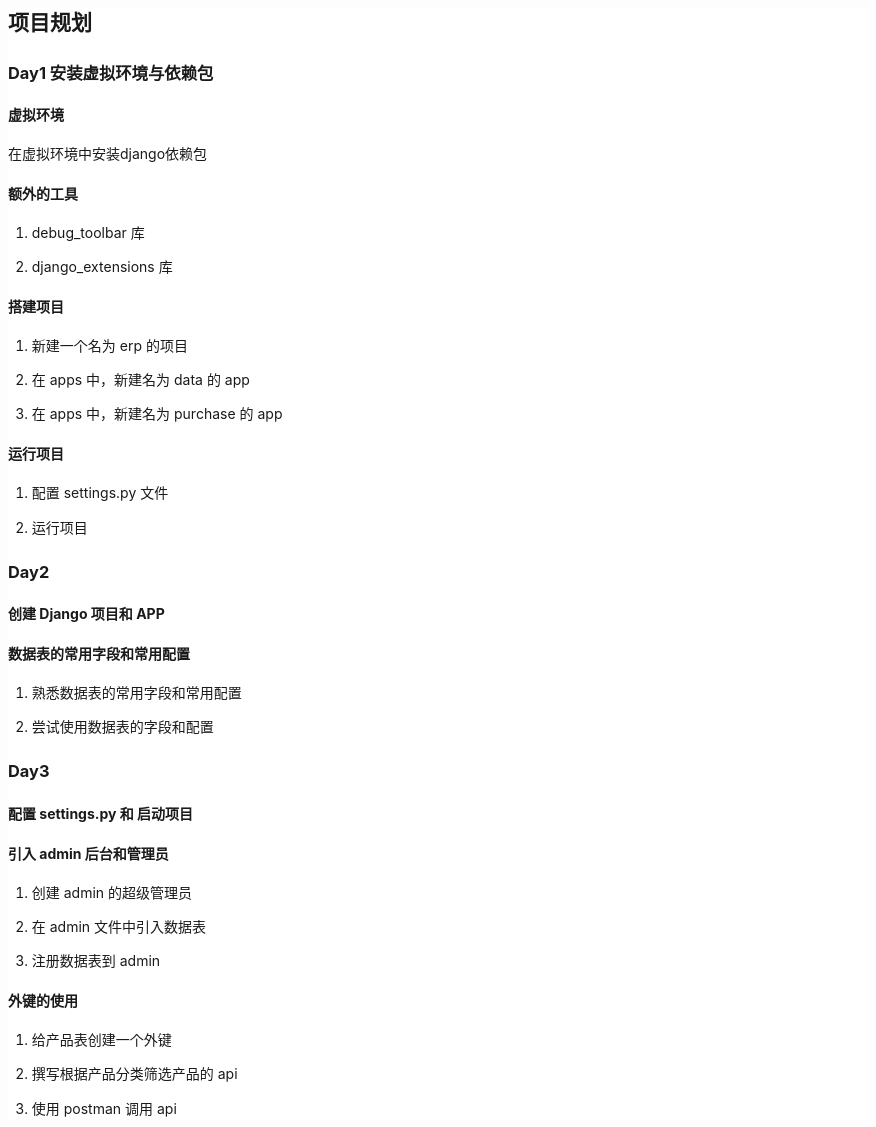 ## 项目规划

### Day1 安装虚拟环境与依赖包  

#### 虚拟环境

在虚拟环境中安装django依赖包

#### 额外的工具  

1. debug_toolbar 库  

2. django_extensions 库

#### 搭建项目

1. 新建一个名为 erp 的项目

2. 在 apps 中，新建名为 data 的 app

3. 在 apps 中，新建名为 purchase 的 app

#### 运行项目

1. 配置 settings.py 文件

2. 运行项目

### Day2

#### 创建 Django 项目和 APP

#### 数据表的常用字段和常用配置

1. 熟悉数据表的常用字段和常用配置  

2. 尝试使用数据表的字段和配置

### Day3  

#### 配置 settings.py 和 启动项目

#### 引入 admin 后台和管理员

1. 创建 admin 的超级管理员  

2. 在 admin 文件中引入数据表
3. 注册数据表到 admin

#### 外键的使用

1. 给产品表创建一个外键  

2. 撰写根据产品分类筛选产品的 api
3. 使用 postman 调用 api
